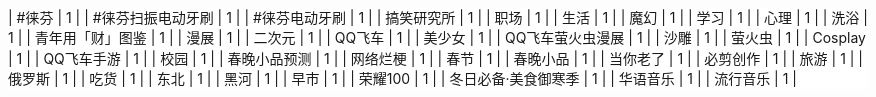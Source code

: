 | #徕芬 | 1 |
| #徕芬扫振电动牙刷 | 1 |
| #徕芬电动牙刷 | 1 |
| 搞笑研究所 | 1 |
| 职场 | 1 |
| 生活 | 1 |
| 魔幻 | 1 |
| 学习 | 1 |
| 心理 | 1 |
| 洗浴 | 1 |
| 青年用「财」图鉴 | 1 |
| 漫展 | 1 |
| 二次元 | 1 |
| QQ飞车 | 1 |
| 美少女 | 1 |
| QQ飞车萤火虫漫展 | 1 |
| 沙雕 | 1 |
| 萤火虫 | 1 |
| Cosplay | 1 |
| QQ飞车手游 | 1 |
| 校园 | 1 |
| 春晚小品预测 | 1 |
| 网络烂梗 | 1 |
| 春节 | 1 |
| 春晚小品 | 1 |
| 当你老了 | 1 |
| 必剪创作 | 1 |
| 旅游 | 1 |
| 俄罗斯 | 1 |
| 吃货 | 1 |
| 东北 | 1 |
| 黑河 | 1 |
| 早市 | 1 |
| 荣耀100 | 1 |
| 冬日必备·美食御寒季 | 1 |
| 华语音乐 | 1 |
| 流行音乐 | 1 |